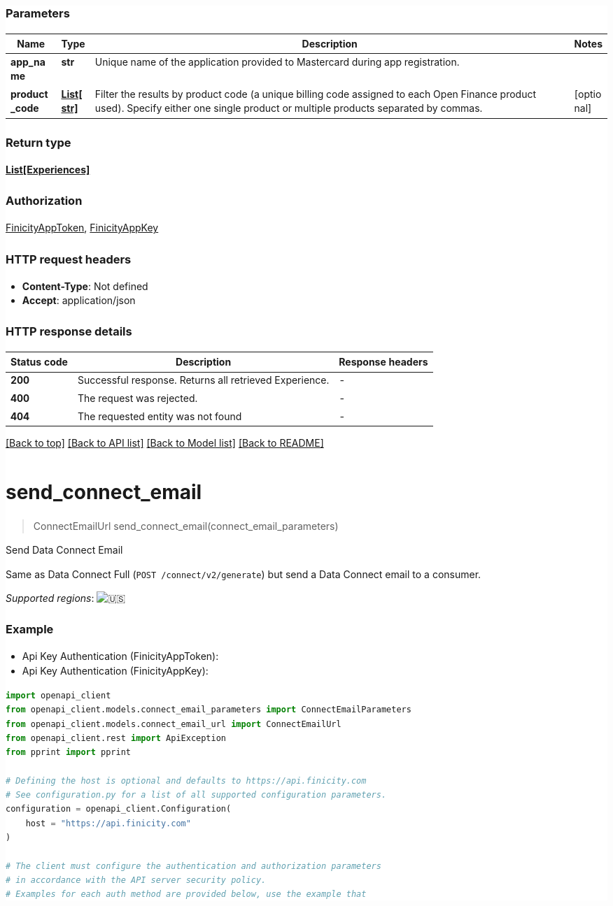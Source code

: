 ### Parameters


Name | Type | Description  | Notes
------------- | ------------- | ------------- | -------------
 **app_name** | **str**| Unique name of the application provided to Mastercard during app registration. | 
 **product_code** | [**List[str]**](str.md)| Filter the results by product code (a unique billing code assigned to each Open Finance product used). Specify either one single product or multiple products separated by commas. | [optional] 

### Return type

[**List[Experiences]**](Experiences.md)

### Authorization

[FinicityAppToken](../README.md#FinicityAppToken), [FinicityAppKey](../README.md#FinicityAppKey)

### HTTP request headers

 - **Content-Type**: Not defined
 - **Accept**: application/json

### HTTP response details

| Status code | Description | Response headers |
|-------------|-------------|------------------|
**200** | Successful response. Returns all retrieved Experience. |  -  |
**400** | The request was rejected. |  -  |
**404** | The requested entity was not found |  -  |

[[Back to top]](#) [[Back to API list]](../README.md#documentation-for-api-endpoints) [[Back to Model list]](../README.md#documentation-for-models) [[Back to README]](../README.md)

# **send_connect_email**
> ConnectEmailUrl send_connect_email(connect_email_parameters)

Send Data Connect Email

Same as Data Connect Full (`POST /connect/v2/generate`) but send a Data Connect email to a consumer.

_Supported regions_: ![🇺🇸](https://flagcdn.com/20x15/us.png)

### Example

* Api Key Authentication (FinicityAppToken):
* Api Key Authentication (FinicityAppKey):

```python
import openapi_client
from openapi_client.models.connect_email_parameters import ConnectEmailParameters
from openapi_client.models.connect_email_url import ConnectEmailUrl
from openapi_client.rest import ApiException
from pprint import pprint

# Defining the host is optional and defaults to https://api.finicity.com
# See configuration.py for a list of all supported configuration parameters.
configuration = openapi_client.Configuration(
    host = "https://api.finicity.com"
)

# The client must configure the authentication and authorization parameters
# in accordance with the API server security policy.
# Examples for each auth method are provided below, use the example that
```